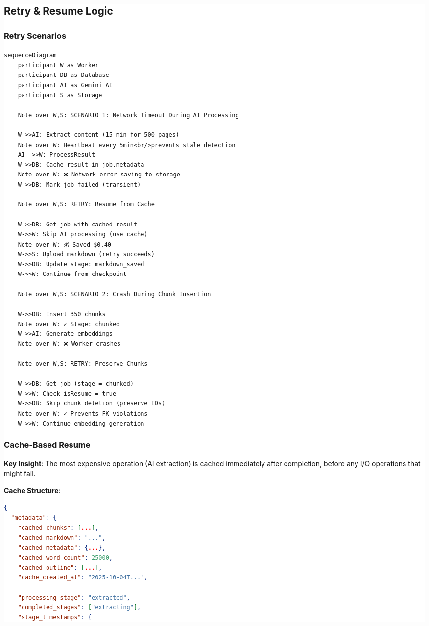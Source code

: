 ## Retry & Resume Logic

### Retry Scenarios

```mermaid
sequenceDiagram
    participant W as Worker
    participant DB as Database
    participant AI as Gemini AI
    participant S as Storage

    Note over W,S: SCENARIO 1: Network Timeout During AI Processing

    W->>AI: Extract content (15 min for 500 pages)
    Note over W: Heartbeat every 5min<br/>prevents stale detection
    AI-->>W: ProcessResult
    W->>DB: Cache result in job.metadata
    Note over W: ❌ Network error saving to storage
    W->>DB: Mark job failed (transient)

    Note over W,S: RETRY: Resume from Cache

    W->>DB: Get job with cached result
    W->>W: Skip AI processing (use cache)
    Note over W: 💰 Saved $0.40
    W->>S: Upload markdown (retry succeeds)
    W->>DB: Update stage: markdown_saved
    W->>W: Continue from checkpoint

    Note over W,S: SCENARIO 2: Crash During Chunk Insertion

    W->>DB: Insert 350 chunks
    Note over W: ✓ Stage: chunked
    W->>AI: Generate embeddings
    Note over W: ❌ Worker crashes

    Note over W,S: RETRY: Preserve Chunks

    W->>DB: Get job (stage = chunked)
    W->>W: Check isResume = true
    W->>DB: Skip chunk deletion (preserve IDs)
    Note over W: ✓ Prevents FK violations
    W->>W: Continue embedding generation
```

### Cache-Based Resume

**Key Insight**: The most expensive operation (AI extraction) is cached immediately after completion, before any I/O operations that might fail.

**Cache Structure**:
```json
{
  "metadata": {
    "cached_chunks": [...],
    "cached_markdown": "...",
    "cached_metadata": {...},
    "cached_word_count": 25000,
    "cached_outline": [...],
    "cache_created_at": "2025-10-04T...",

    "processing_stage": "extracted",
    "completed_stages": ["extracting"],
    "stage_timestamps": {
```
